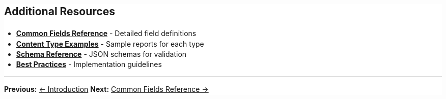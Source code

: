 
## Additional Resources

- **[Common Fields Reference](/docs/common-fields/)** - Detailed field definitions
- **[Content Type Examples](/docs/content-types/)** - Sample reports for each type
- **[Schema Reference](/docs/schemas/)** - JSON schemas for validation
- **[Best Practices](/docs/best-practices/)** - Implementation guidelines

---

**Previous:** [← Introduction](/docs/introduction/)
**Next:** [Common Fields Reference →](/docs/common-fields/)

<style>
.version-selector {
  background: #f5f5f5;
  border: 1px solid #ddd;
  border-radius: 4px;
  padding: 15px;
  margin: 20px 0;
}

.version-selector label {
  font-weight: 600;
  margin-right: 10px;
}

.version-selector select {
  padding: 5px 10px;
  border: 1px solid #ccc;
  border-radius: 3px;
  font-size: 14px;
}

.field-category {
  padding: 8px 12px;
  border-radius: 4px;
  margin: 15px 0 10px 0;
  font-size: 14px;
}

.field-category.mandatory {
  background-color: #fff3e0;
  border-left: 4px solid #ff9800;
}

.field-category.recommended {
  background-color: #e8f5e9;
  border-left: 4px solid #4caf50;
}

.field-category.optional {
  background-color: #e3f2fd;
  border-left: 4px solid #2196f3;
}
